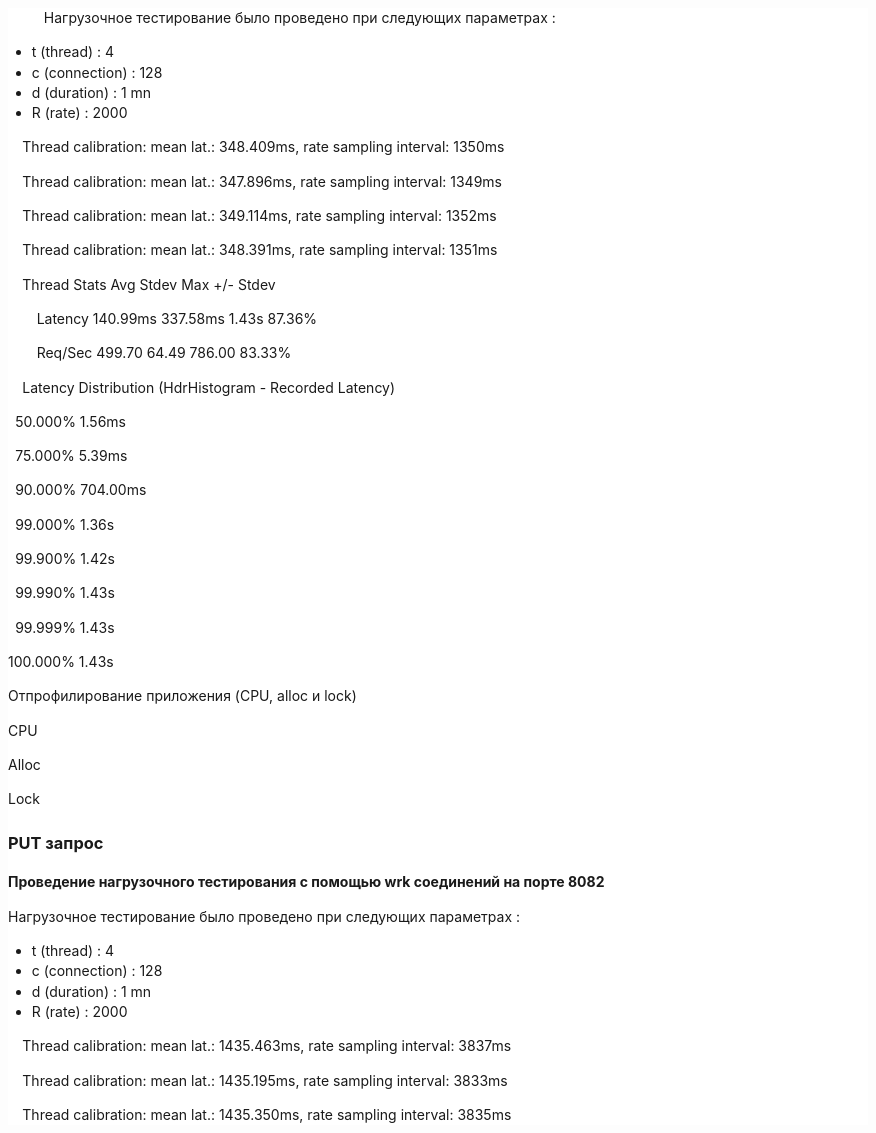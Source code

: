 `     `Нагрузочное тестирование было проведено при следующих параметрах :

- t (thread) : 4
- c (connection) : 128
- d (duration) : 1 mn
- R (rate) : 2000

`  `Thread calibration: mean lat.: 348.409ms, rate sampling interval: 1350ms

`  `Thread calibration: mean lat.: 347.896ms, rate sampling interval: 1349ms

`  `Thread calibration: mean lat.: 349.114ms, rate sampling interval: 1352ms

`  `Thread calibration: mean lat.: 348.391ms, rate sampling interval: 1351ms

`  `Thread Stats   Avg      Stdev     Max   +/- Stdev

`    `Latency   140.99ms  337.58ms   1.43s    87.36%

`    `Req/Sec   499.70     64.49   786.00     83.33%

`  `Latency Distribution (HdrHistogram - Recorded Latency)

` `50.000%    1.56ms

` `75.000%    5.39ms

` `90.000%  704.00ms	

` `99.000%    1.36s 

` `99.900%    1.42s 

` `99.990%    1.43s 

` `99.999%    1.43s 

100.000%    1.43s 

Отпрофилирование приложения (CPU, alloc и lock) 

CPU

Alloc

Lock

### **PUT запрос**

**Проведение нагрузочного тестирования с помощью wrk соединений на порте 8082**

Нагрузочное тестирование было проведено при следующих параметрах :

- t (thread) : 4
- c (connection) : 128
- d (duration) : 1 mn
- R (rate) : 2000

`  `Thread calibration: mean lat.: 1435.463ms, rate sampling interval: 3837ms

`  `Thread calibration: mean lat.: 1435.195ms, rate sampling interval: 3833ms

`  `Thread calibration: mean lat.: 1435.350ms, rate sampling interval: 3835ms
